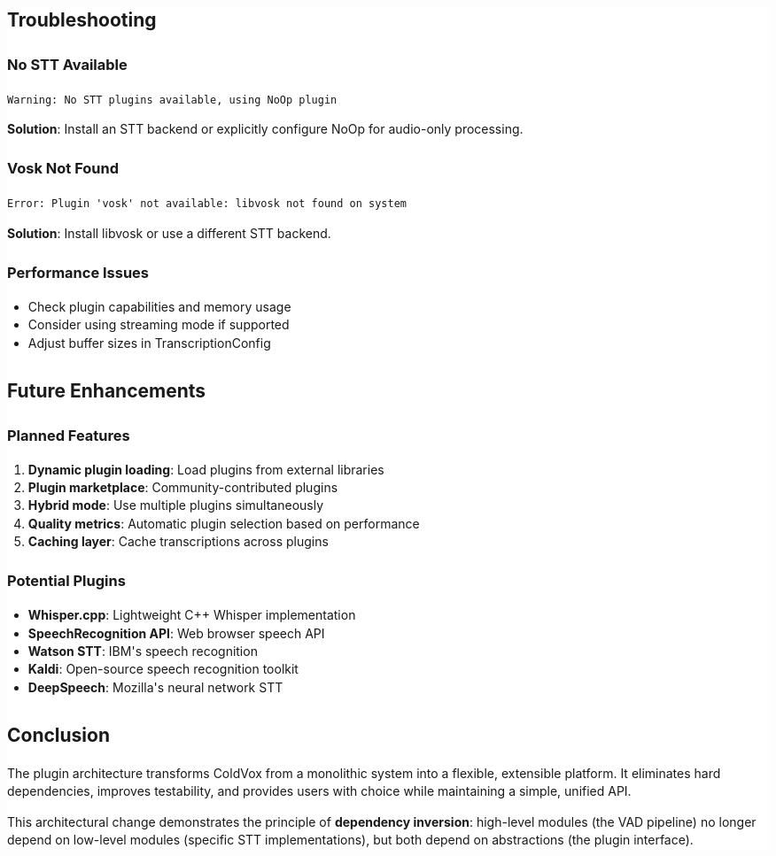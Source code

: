 ## Troubleshooting

### No STT Available
```
Warning: No STT plugins available, using NoOp plugin
```
**Solution**: Install an STT backend or explicitly configure NoOp for audio-only processing.

### Vosk Not Found
```
Error: Plugin 'vosk' not available: libvosk not found on system
```
**Solution**: Install libvosk or use a different STT backend.

### Performance Issues
- Check plugin capabilities and memory usage
- Consider using streaming mode if supported
- Adjust buffer sizes in TranscriptionConfig

## Future Enhancements

### Planned Features
1. **Dynamic plugin loading**: Load plugins from external libraries
2. **Plugin marketplace**: Community-contributed plugins
3. **Hybrid mode**: Use multiple plugins simultaneously
4. **Quality metrics**: Automatic plugin selection based on performance
5. **Caching layer**: Cache transcriptions across plugins

### Potential Plugins
- **Whisper.cpp**: Lightweight C++ Whisper implementation
- **SpeechRecognition API**: Web browser speech API
- **Watson STT**: IBM's speech recognition
- **Kaldi**: Open-source speech recognition toolkit
- **DeepSpeech**: Mozilla's neural network STT

## Conclusion

The plugin architecture transforms ColdVox from a monolithic system into a flexible, extensible platform. It eliminates hard dependencies, improves testability, and provides users with choice while maintaining a simple, unified API.

This architectural change demonstrates the principle of **dependency inversion**: high-level modules (the VAD pipeline) no longer depend on low-level modules (specific STT implementations), but both depend on abstractions (the plugin interface).